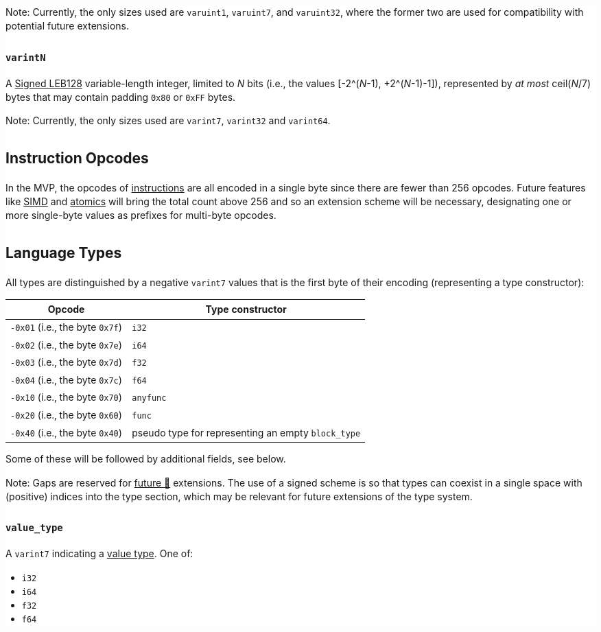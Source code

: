 Note: Currently, the only sizes used are `varuint1`, `varuint7`, and `varuint32`,
where the former two are used for compatibility with potential future extensions.

### `varintN`
A [Signed LEB128](https://en.wikipedia.org/wiki/LEB128#Signed_LEB128) variable-length integer, limited to _N_ bits (i.e., the values [-2^(_N_-1), +2^(_N_-1)-1]),
represented by _at most_ ceil(_N_/7) bytes that may contain padding `0x80` or `0xFF` bytes.

Note: Currently, the only sizes used are `varint7`, `varint32` and `varint64`.

## Instruction Opcodes

In the MVP, the opcodes of [instructions](Semantics.md) are all encoded in a
single byte since there are fewer than 256 opcodes. Future features like
[SIMD](FutureFeatures.md#fixed-width-simd) and [atomics](FutureFeatures.md#threads)
will bring the total count above 256 and so an extension scheme will be
necessary, designating one or more single-byte values as prefixes for multi-byte
opcodes.

## Language Types

All types are distinguished by a negative `varint7` values that is the first byte of their encoding (representing a type constructor):

| Opcode | Type constructor |
|--------|------------------|
| `-0x01` (i.e., the byte `0x7f`) | `i32` |
| `-0x02` (i.e., the byte `0x7e`) | `i64` |
| `-0x03` (i.e., the byte `0x7d`) | `f32` |
| `-0x04` (i.e., the byte `0x7c`) | `f64` |
| `-0x10` (i.e., the byte `0x70`) | `anyfunc` |
| `-0x20` (i.e., the byte `0x60`) | `func` |
| `-0x40` (i.e., the byte `0x40`) | pseudo type for representing an empty `block_type` |

Some of these will be followed by additional fields, see below.

Note: Gaps are reserved for [future :unicorn:][future general] extensions. The use of a signed scheme is so that types can coexist in a single space with (positive) indices into the type section, which may be relevant for future extensions of the type system.

### `value_type`
A `varint7` indicating a [value type](Semantics.md#types). One of:

* `i32`
* `i64`
* `f32`
* `f64`


[future general]: FutureFeatures.md
[future multiple return]: FutureFeatures.md#multiple-return
[future types]: FutureFeatures.md#more-table-operators-and-types
[future multiple tables]: FutureFeatures.md#multiple-tables-and-memories
[future compression]: https://github.com/WebAssembly/decompressor-prototype/blob/master/CompressionLayer1.md